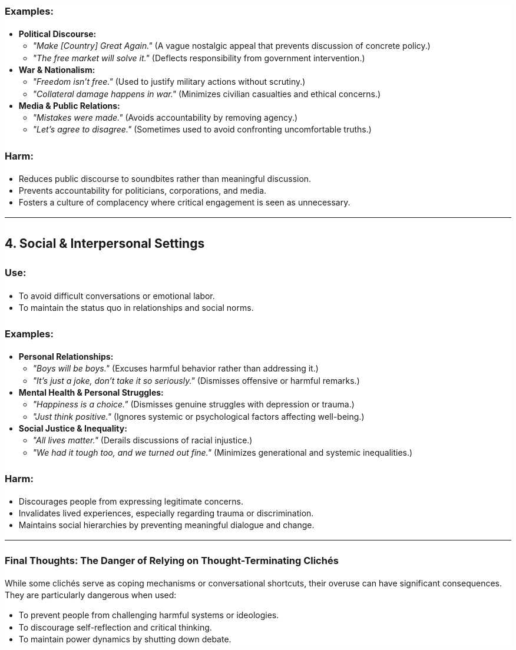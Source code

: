### **Examples:**  
- **Political Discourse:**  
  - *"Make [Country] Great Again."* (A vague nostalgic appeal that prevents discussion of concrete policy.)  
  - *"The free market will solve it."* (Deflects responsibility from government intervention.)  
- **War & Nationalism:**  
  - *"Freedom isn’t free."* (Used to justify military actions without scrutiny.)  
  - *"Collateral damage happens in war."* (Minimizes civilian casualties and ethical concerns.)  
- **Media & Public Relations:**  
  - *"Mistakes were made."* (Avoids accountability by removing agency.)  
  - *"Let’s agree to disagree."* (Sometimes used to avoid confronting uncomfortable truths.)

### **Harm:**  
- Reduces public discourse to soundbites rather than meaningful discussion.  
- Prevents accountability for politicians, corporations, and media.  
- Fosters a culture of complacency where critical engagement is seen as unnecessary.

---

## **4. Social & Interpersonal Settings**
### **Use:**  
- To avoid difficult conversations or emotional labor.  
- To maintain the status quo in relationships and social norms.

### **Examples:**  
- **Personal Relationships:**  
  - *"Boys will be boys."* (Excuses harmful behavior rather than addressing it.)  
  - *"It’s just a joke, don’t take it so seriously."* (Dismisses offensive or harmful remarks.)  
- **Mental Health & Personal Struggles:**  
  - *"Happiness is a choice."* (Dismisses genuine struggles with depression or trauma.)  
  - *"Just think positive."* (Ignores systemic or psychological factors affecting well-being.)  
- **Social Justice & Inequality:**  
  - *"All lives matter."* (Derails discussions of racial injustice.)  
  - *"We had it tough too, and we turned out fine."* (Minimizes generational and systemic inequalities.)

### **Harm:**  
- Discourages people from expressing legitimate concerns.  
- Invalidates lived experiences, especially regarding trauma or discrimination.  
- Maintains social hierarchies by preventing meaningful dialogue and change.

---

### **Final Thoughts: The Danger of Relying on Thought-Terminating Clichés**
While some clichés serve as coping mechanisms or conversational shortcuts, their overuse can have significant consequences. They are particularly dangerous when used:
- To prevent people from challenging harmful systems or ideologies.
- To discourage self-reflection and critical thinking.
- To maintain power dynamics by shutting down debate.
